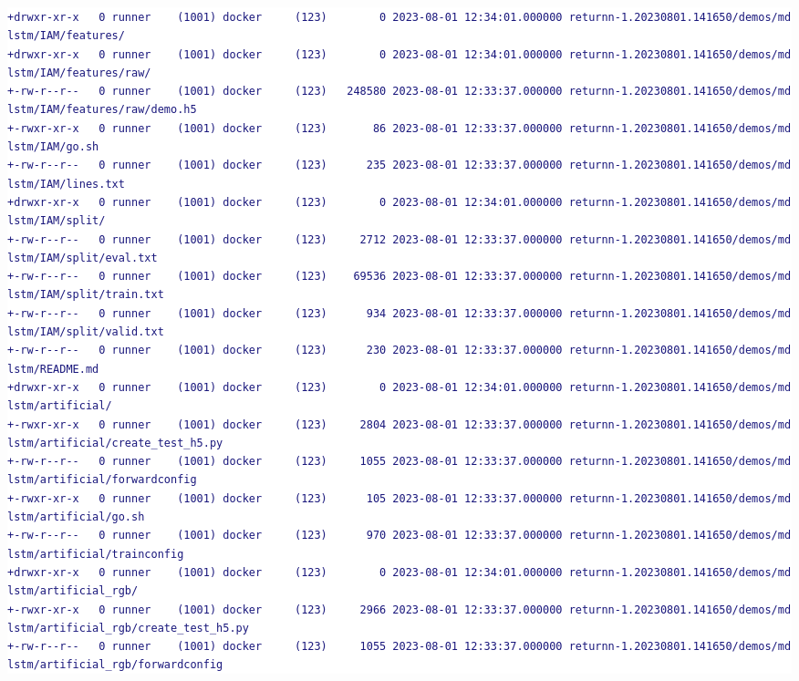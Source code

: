 ```diff
+drwxr-xr-x   0 runner    (1001) docker     (123)        0 2023-08-01 12:34:01.000000 returnn-1.20230801.141650/demos/mdlstm/IAM/features/
+drwxr-xr-x   0 runner    (1001) docker     (123)        0 2023-08-01 12:34:01.000000 returnn-1.20230801.141650/demos/mdlstm/IAM/features/raw/
+-rw-r--r--   0 runner    (1001) docker     (123)   248580 2023-08-01 12:33:37.000000 returnn-1.20230801.141650/demos/mdlstm/IAM/features/raw/demo.h5
+-rwxr-xr-x   0 runner    (1001) docker     (123)       86 2023-08-01 12:33:37.000000 returnn-1.20230801.141650/demos/mdlstm/IAM/go.sh
+-rw-r--r--   0 runner    (1001) docker     (123)      235 2023-08-01 12:33:37.000000 returnn-1.20230801.141650/demos/mdlstm/IAM/lines.txt
+drwxr-xr-x   0 runner    (1001) docker     (123)        0 2023-08-01 12:34:01.000000 returnn-1.20230801.141650/demos/mdlstm/IAM/split/
+-rw-r--r--   0 runner    (1001) docker     (123)     2712 2023-08-01 12:33:37.000000 returnn-1.20230801.141650/demos/mdlstm/IAM/split/eval.txt
+-rw-r--r--   0 runner    (1001) docker     (123)    69536 2023-08-01 12:33:37.000000 returnn-1.20230801.141650/demos/mdlstm/IAM/split/train.txt
+-rw-r--r--   0 runner    (1001) docker     (123)      934 2023-08-01 12:33:37.000000 returnn-1.20230801.141650/demos/mdlstm/IAM/split/valid.txt
+-rw-r--r--   0 runner    (1001) docker     (123)      230 2023-08-01 12:33:37.000000 returnn-1.20230801.141650/demos/mdlstm/README.md
+drwxr-xr-x   0 runner    (1001) docker     (123)        0 2023-08-01 12:34:01.000000 returnn-1.20230801.141650/demos/mdlstm/artificial/
+-rwxr-xr-x   0 runner    (1001) docker     (123)     2804 2023-08-01 12:33:37.000000 returnn-1.20230801.141650/demos/mdlstm/artificial/create_test_h5.py
+-rw-r--r--   0 runner    (1001) docker     (123)     1055 2023-08-01 12:33:37.000000 returnn-1.20230801.141650/demos/mdlstm/artificial/forwardconfig
+-rwxr-xr-x   0 runner    (1001) docker     (123)      105 2023-08-01 12:33:37.000000 returnn-1.20230801.141650/demos/mdlstm/artificial/go.sh
+-rw-r--r--   0 runner    (1001) docker     (123)      970 2023-08-01 12:33:37.000000 returnn-1.20230801.141650/demos/mdlstm/artificial/trainconfig
+drwxr-xr-x   0 runner    (1001) docker     (123)        0 2023-08-01 12:34:01.000000 returnn-1.20230801.141650/demos/mdlstm/artificial_rgb/
+-rwxr-xr-x   0 runner    (1001) docker     (123)     2966 2023-08-01 12:33:37.000000 returnn-1.20230801.141650/demos/mdlstm/artificial_rgb/create_test_h5.py
+-rw-r--r--   0 runner    (1001) docker     (123)     1055 2023-08-01 12:33:37.000000 returnn-1.20230801.141650/demos/mdlstm/artificial_rgb/forwardconfig
